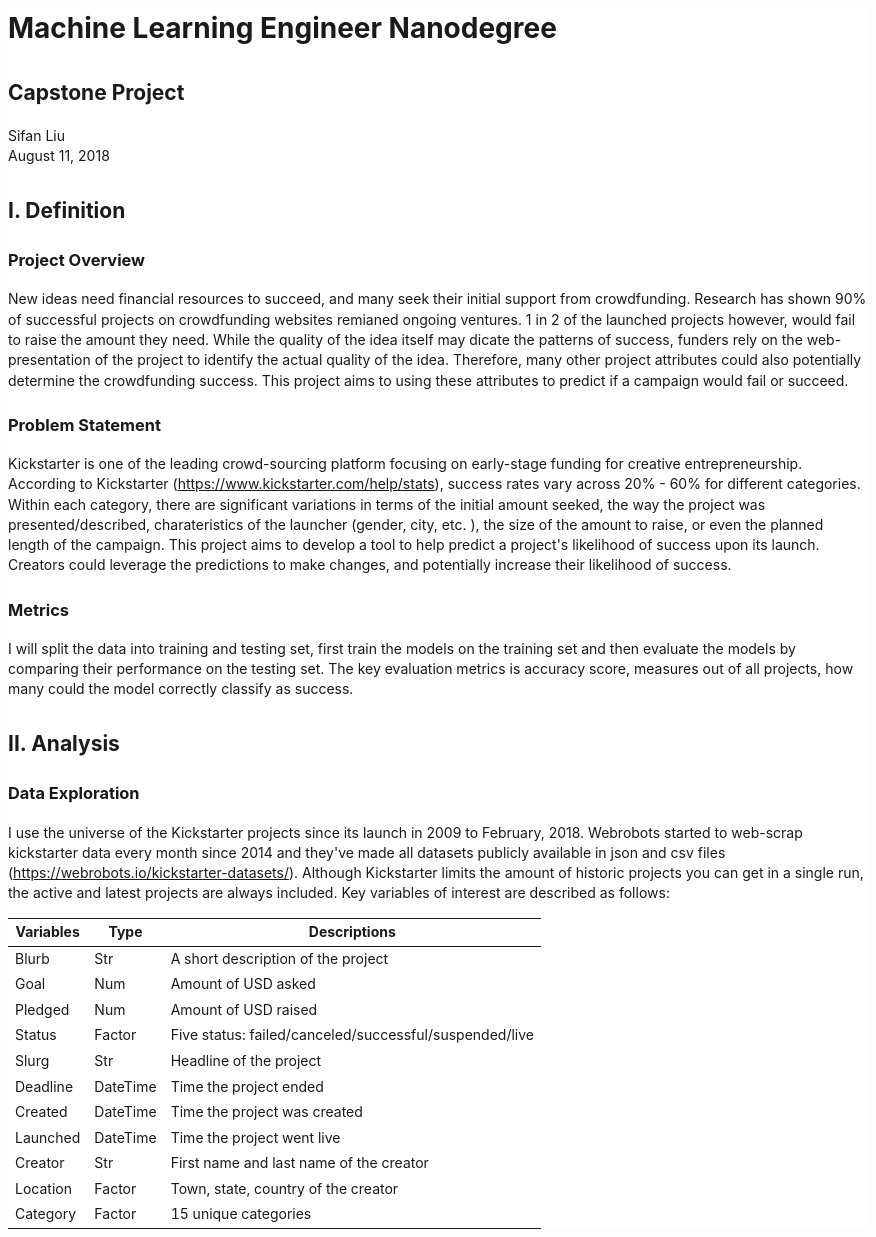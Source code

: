 # Machine Learning Engineer Nanodegree
## Capstone Project
Sifan Liu  
August 11, 2018

## I. Definition


### Project Overview
New ideas need financial resources to succeed, and many seek their initial support from crowdfunding. Research has shown 90% of successful projects on crowdfunding websites remianed ongoing ventures. 1 in 2 of the launched projects however, would fail to raise the amount they need. While the quality of the idea itself may dicate the patterns of success, funders rely on the web-presentation of the project to identify the actual quality of the idea. Therefore, many other project attributes could also potentially determine the crowdfunding success. This project aims to using these attributes to predict if a campaign would fail or succeed. 


### Problem Statement
Kickstarter is one of the leading crowd-sourcing platform focusing on early-stage funding for creative entrepreneurship. According to Kickstarter (https://www.kickstarter.com/help/stats), success rates vary across 20% - 60% for different categories. Within each category, there are significant variations in terms of the initial amount seeked, the way the project was presented/described, charateristics of the launcher (gender, city, etc. ), the size of the amount to raise, or even the planned length of the campaign. This project aims to develop a tool to help predict a project's likelihood of success upon its launch. Creators could leverage the predictions to make changes, and potentially increase their likelihood of success.  

### Metrics
I will split the data into training and testing set, first train the models on the training set and then evaluate the models by comparing their performance on the testing set. The key evaluation metrics is accuracy score, measures out of all projects, how many could the model correctly classify as success.

## II. Analysis


### Data Exploration
I use the universe of the Kickstarter projects since its launch in 2009 to February, 2018. Webrobots started to web-scrap kickstarter data every month since 2014 and they've made all datasets publicly available in json and csv files (https://webrobots.io/kickstarter-datasets/). Although Kickstarter limits the amount of historic projects you can get in a single run, the active and latest projects are always included. Key variables of interest are described as follows:

Variables |Type    |Descriptions
----------|--------|-----------------------------------
Blurb     |Str     |A short description of the project
Goal      |Num     |Amount of USD asked
Pledged   |Num     |Amount of USD raised
Status    |Factor  |Five status: failed/canceled/successful/suspended/live
Slurg     |Str     |Headline of the project
Deadline  |DateTime|Time the project ended
Created   |DateTime|Time the project was created
Launched  |DateTime|Time the project went live
Creator   |Str     |First name and last name of the creator
Location  |Factor  |Town, state, country of the creator
Category  |Factor  |15 unique categories  
